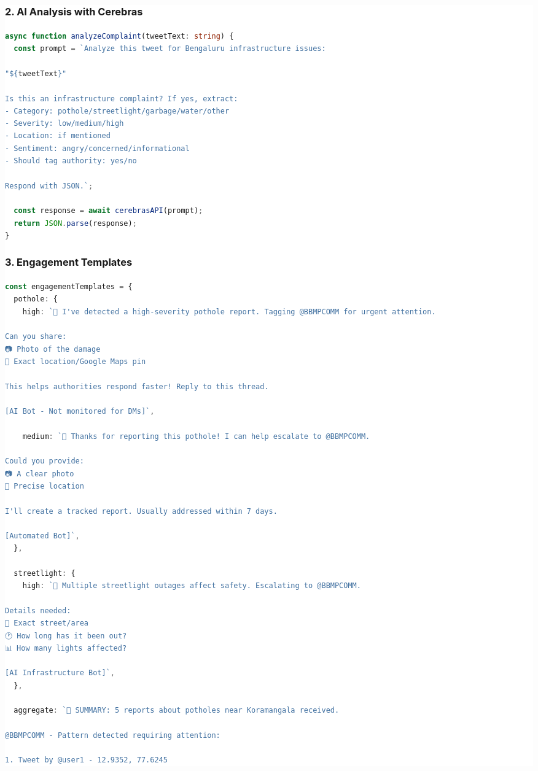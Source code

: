 ### **2. AI Analysis with Cerebras**

```typescript
async function analyzeComplaint(tweetText: string) {
  const prompt = `Analyze this tweet for Bengaluru infrastructure issues:

"${tweetText}"

Is this an infrastructure complaint? If yes, extract:
- Category: pothole/streetlight/garbage/water/other
- Severity: low/medium/high
- Location: if mentioned
- Sentiment: angry/concerned/informational
- Should tag authority: yes/no

Respond with JSON.`;

  const response = await cerebrasAPI(prompt);
  return JSON.parse(response);
}
```

### **3. Engagement Templates**

```typescript
const engagementTemplates = {
  pothole: {
    high: `🤖 I've detected a high-severity pothole report. Tagging @BBMPCOMM for urgent attention.
    
Can you share:
📷 Photo of the damage
📍 Exact location/Google Maps pin

This helps authorities respond faster! Reply to this thread.

[AI Bot - Not monitored for DMs]`,
    
    medium: `🤖 Thanks for reporting this pothole! I can help escalate to @BBMPCOMM.

Could you provide:
📷 A clear photo
📍 Precise location

I'll create a tracked report. Usually addressed within 7 days.

[Automated Bot]`,
  },
  
  streetlight: {
    high: `🤖 Multiple streetlight outages affect safety. Escalating to @BBMPCOMM.
    
Details needed:
📍 Exact street/area
🕐 How long has it been out?
📊 How many lights affected?

[AI Infrastructure Bot]`,
  },
  
  aggregate: `🤖 SUMMARY: 5 reports about potholes near Koramangala received.

@BBMPCOMM - Pattern detected requiring attention:

1. Tweet by @user1 - 12.9352, 77.6245
```